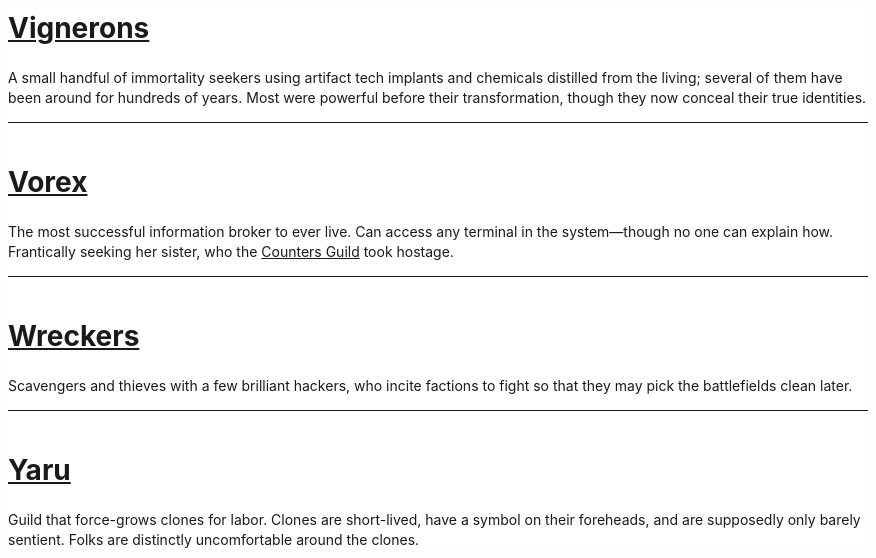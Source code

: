 
# [Vignerons](Vignerons.md)

A small handful of immortality seekers using artifact tech implants and chemicals distilled from the living; several of them have been around for hundreds of years. Most were powerful before their transformation, though they now conceal their true identities.

---

# [Vorex](Vorex.md)

The most successful information broker to ever live. Can access any terminal in the system—though no one can explain how. Frantically seeking her sister, who the [Counters Guild](Counters%20Guild.md) took hostage.

---

# [Wreckers](Wreckers.md)

Scavengers and thieves with a few brilliant hackers, who incite factions to fight so that they may pick the battlefields clean later.

---

# [Yaru](Yaru.md)

Guild that force-grows clones for labor. Clones are short-lived, have a symbol on their foreheads, and are supposedly only barely sentient. Folks are distinctly uncomfortable around the clones.
